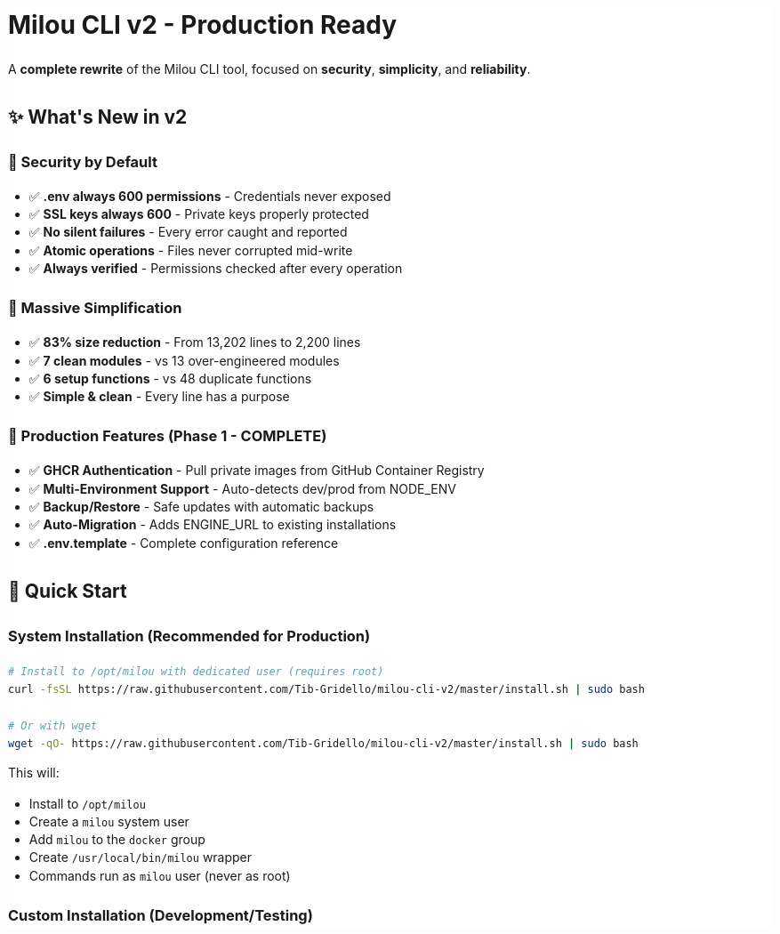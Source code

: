 # Milou CLI v2 - Production Ready

A **complete rewrite** of the Milou CLI tool, focused on **security**, **simplicity**, and **reliability**.

## ✨ What's New in v2

### 🔐 Security by Default
- ✅ **.env always 600 permissions** - Credentials never exposed
- ✅ **SSL keys always 600** - Private keys properly protected
- ✅ **No silent failures** - Every error caught and reported
- ✅ **Atomic operations** - Files never corrupted mid-write
- ✅ **Always verified** - Permissions checked after every operation

### 🎯 Massive Simplification
- ✅ **83% size reduction** - From 13,202 lines to 2,200 lines
- ✅ **7 clean modules** - vs 13 over-engineered modules
- ✅ **6 setup functions** - vs 48 duplicate functions
- ✅ **Simple & clean** - Every line has a purpose

### 🚀 Production Features (Phase 1 - COMPLETE)
- ✅ **GHCR Authentication** - Pull private images from GitHub Container Registry
- ✅ **Multi-Environment Support** - Auto-detects dev/prod from NODE_ENV
- ✅ **Backup/Restore** - Safe updates with automatic backups
- ✅ **Auto-Migration** - Adds ENGINE_URL to existing installations
- ✅ **.env.template** - Complete configuration reference

## 🏁 Quick Start

### System Installation (Recommended for Production)

```bash
# Install to /opt/milou with dedicated user (requires root)
curl -fsSL https://raw.githubusercontent.com/Tib-Gridello/milou-cli-v2/master/install.sh | sudo bash

# Or with wget
wget -qO- https://raw.githubusercontent.com/Tib-Gridello/milou-cli-v2/master/install.sh | sudo bash
```

This will:
- Install to `/opt/milou`
- Create a `milou` system user
- Add `milou` to the `docker` group
- Create `/usr/local/bin/milou` wrapper
- Commands run as `milou` user (never as root)

### Custom Installation (Development/Testing)
